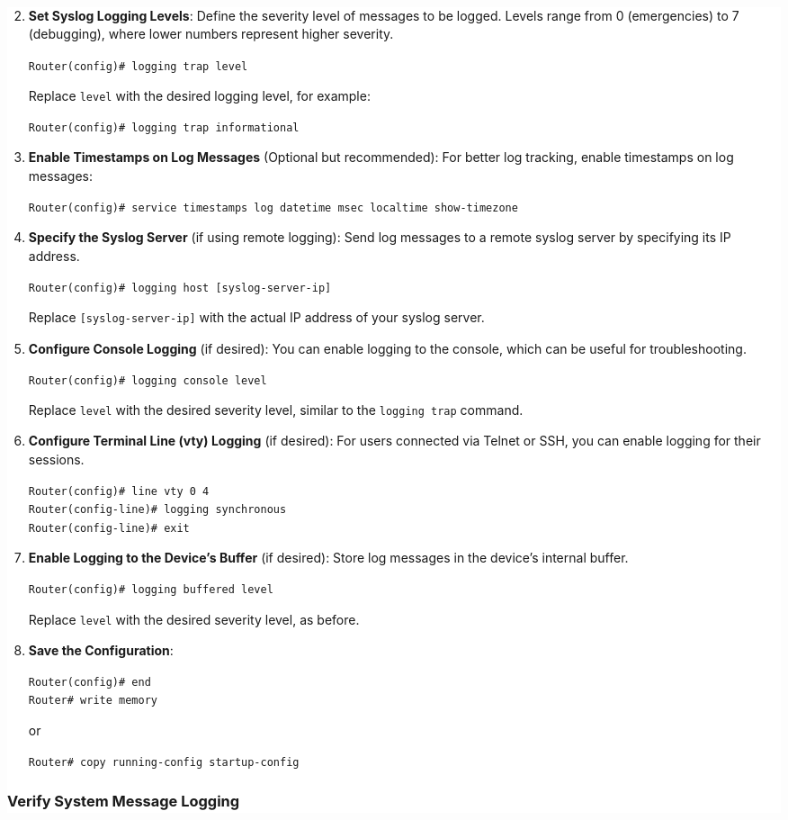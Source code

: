 2. **Set Syslog Logging Levels**:
   Define the severity level of messages to be logged. Levels range from 0 (emergencies) to 7 (debugging), where lower numbers represent higher severity.
   ```
   Router(config)# logging trap level
   ```
   Replace `level` with the desired logging level, for example:
   ```
   Router(config)# logging trap informational
   ```

3. **Enable Timestamps on Log Messages** (Optional but recommended):
   For better log tracking, enable timestamps on log messages:
   ```
   Router(config)# service timestamps log datetime msec localtime show-timezone
   ```
   
4. **Specify the Syslog Server** (if using remote logging):
   Send log messages to a remote syslog server by specifying its IP address.
   ```
   Router(config)# logging host [syslog-server-ip]
   ```
   Replace `[syslog-server-ip]` with the actual IP address of your syslog server.

5. **Configure Console Logging** (if desired):
   You can enable logging to the console, which can be useful for troubleshooting.
   ```
   Router(config)# logging console level
   ```
   Replace `level` with the desired severity level, similar to the `logging trap` command.

6. **Configure Terminal Line (vty) Logging** (if desired):
   For users connected via Telnet or SSH, you can enable logging for their sessions.
   ```
   Router(config)# line vty 0 4
   Router(config-line)# logging synchronous
   Router(config-line)# exit
   ```

7. **Enable Logging to the Device’s Buffer** (if desired):
   Store log messages in the device’s internal buffer.
   ```
   Router(config)# logging buffered level
   ```
   Replace `level` with the desired severity level, as before.

8. **Save the Configuration**:
   ```
   Router(config)# end
   Router# write memory
   ```
   or
   ```bash
   Router# copy running-config startup-config
   ```

### Verify System Message Logging
